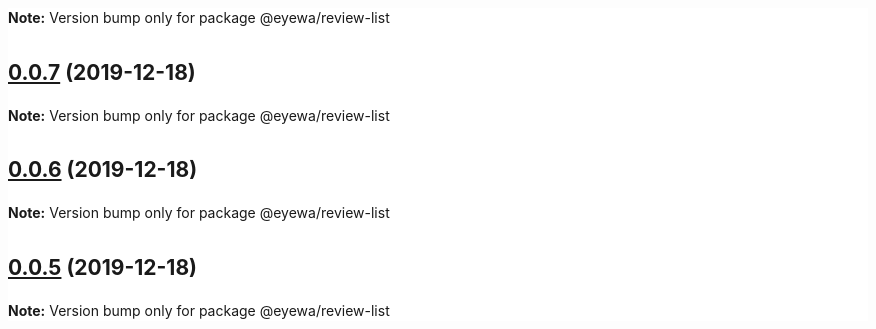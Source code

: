 **Note:** Version bump only for package @eyewa/review-list





## [0.0.7](https://github.com/GunjanjainEyewa/fe-core/compare/@eyewa/review-list@0.0.6...@eyewa/review-list@0.0.7) (2019-12-18)

**Note:** Version bump only for package @eyewa/review-list





## [0.0.6](https://github.com/GunjanjainEyewa/fe-core/compare/@eyewa/review-list@0.0.5...@eyewa/review-list@0.0.6) (2019-12-18)

**Note:** Version bump only for package @eyewa/review-list





## [0.0.5](https://github.com/GunjanjainEyewa/fe-core/compare/@eyewa/review-list@0.0.4...@eyewa/review-list@0.0.5) (2019-12-18)

**Note:** Version bump only for package @eyewa/review-list
